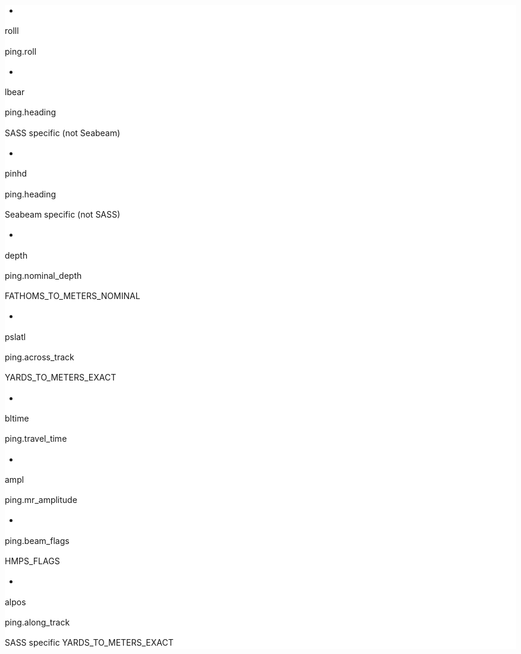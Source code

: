 *

rolll

ping.roll

*

lbear

ping.heading

SASS specific (not Seabeam)

*

pinhd

ping.heading

Seabeam specific (not SASS)

*

depth

ping.nominal_depth

FATHOMS_TO_METERS_NOMINAL

*

pslatl

ping.across_track

YARDS_TO_METERS_EXACT

*

bltime

ping.travel_time

*

ampl

ping.mr_amplitude

*

<ftaf file>

ping.beam_flags

HMPS_FLAGS

*

alpos

ping.along_track

SASS specific YARDS_TO_METERS_EXACT
